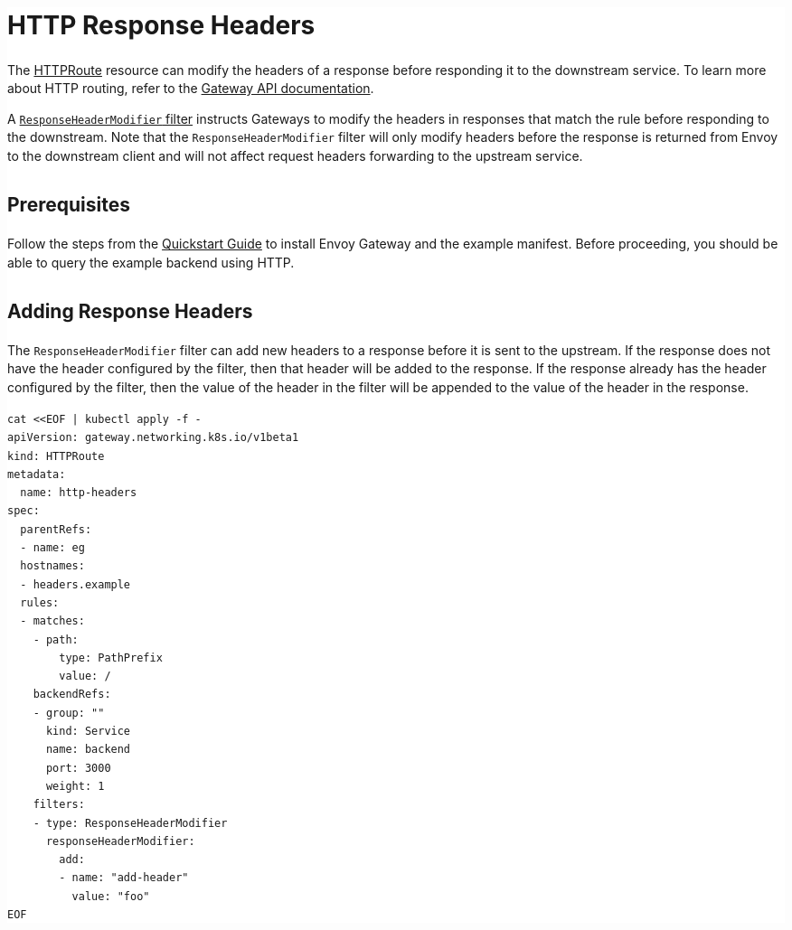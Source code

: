 # HTTP Response Headers

The [HTTPRoute][] resource can modify the headers of a response before responding it to the downstream service. To learn
more about HTTP routing, refer to the [Gateway API documentation][].

A [`ResponseHeaderModifier` filter][req_filter] instructs Gateways to modify the headers in responses that match the
rule before responding to the downstream. Note that the `ResponseHeaderModifier` filter will only modify headers before
the response is returned from Envoy to the downstream client and will not affect request headers forwarding to the
upstream service.

## Prerequisites

Follow the steps from the [Quickstart Guide](quickstart.md) to install Envoy Gateway and the example manifest.
Before proceeding, you should be able to query the example backend using HTTP.

## Adding Response Headers

The `ResponseHeaderModifier` filter can add new headers to a response before it is sent to the upstream. If the response
does not have the header configured by the filter, then that header will be added to the response. If the response
already has the header configured by the filter, then the value of the header in the filter will be appended to the
value of the header in the response.

```shell
cat <<EOF | kubectl apply -f -
apiVersion: gateway.networking.k8s.io/v1beta1
kind: HTTPRoute
metadata:
  name: http-headers
spec:
  parentRefs:
  - name: eg
  hostnames:
  - headers.example
  rules:
  - matches:
    - path:
        type: PathPrefix
        value: /
    backendRefs:
    - group: ""
      kind: Service
      name: backend
      port: 3000
      weight: 1
    filters:
    - type: ResponseHeaderModifier
      responseHeaderModifier:
        add:
        - name: "add-header"
          value: "foo"
EOF
```


[HTTPRoute]: https://gateway-api.sigs.k8s.io/api-types/httproute/
[Gateway API documentation]: https://gateway-api.sigs.k8s.io/
[req_filter]: https://gateway-api.sigs.k8s.io/references/spec/#gateway.networking.k8s.io/v1beta1.HTTPHeaderFilter